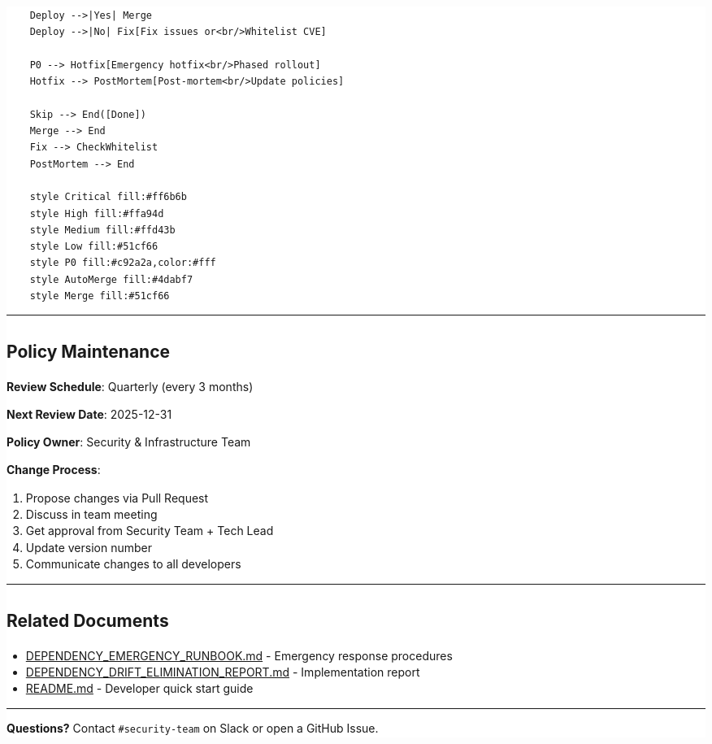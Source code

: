 ```mermaid
    Deploy -->|Yes| Merge
    Deploy -->|No| Fix[Fix issues or<br/>Whitelist CVE]

    P0 --> Hotfix[Emergency hotfix<br/>Phased rollout]
    Hotfix --> PostMortem[Post-mortem<br/>Update policies]

    Skip --> End([Done])
    Merge --> End
    Fix --> CheckWhitelist
    PostMortem --> End

    style Critical fill:#ff6b6b
    style High fill:#ffa94d
    style Medium fill:#ffd43b
    style Low fill:#51cf66
    style P0 fill:#c92a2a,color:#fff
    style AutoMerge fill:#4dabf7
    style Merge fill:#51cf66
```

---

## Policy Maintenance

**Review Schedule**: Quarterly (every 3 months)

**Next Review Date**: 2025-12-31

**Policy Owner**: Security & Infrastructure Team

**Change Process**:
1. Propose changes via Pull Request
2. Discuss in team meeting
3. Get approval from Security Team + Tech Lead
4. Update version number
5. Communicate changes to all developers

---

## Related Documents

- [DEPENDENCY_EMERGENCY_RUNBOOK.md](./DEPENDENCY_EMERGENCY_RUNBOOK.md) - Emergency response procedures
- [DEPENDENCY_DRIFT_ELIMINATION_REPORT.md](./DEPENDENCY_DRIFT_ELIMINATION_REPORT.md) - Implementation report
- [README.md](./README.md) - Developer quick start guide

---

**Questions?** Contact `#security-team` on Slack or open a GitHub Issue.

